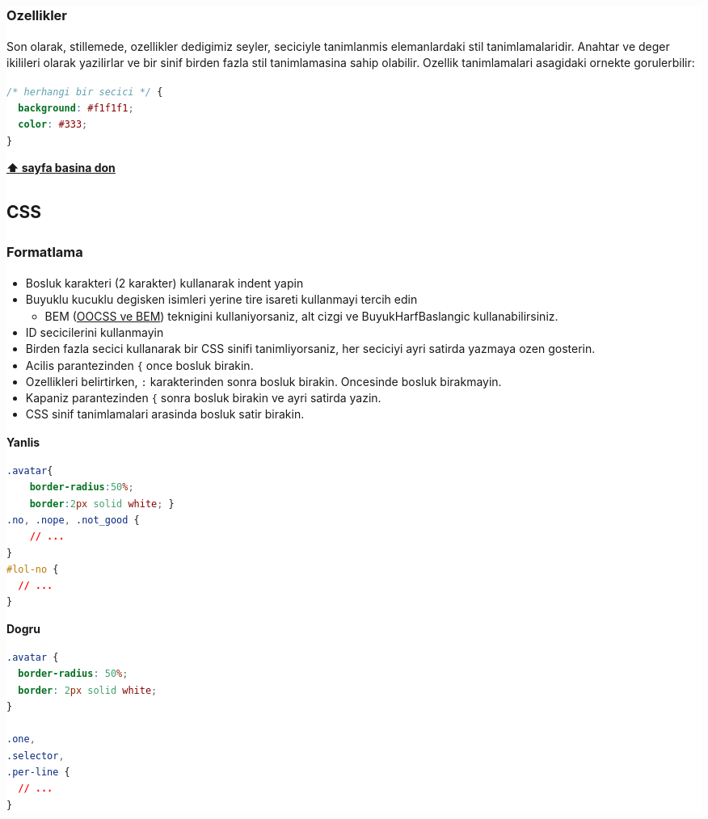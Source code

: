 ### Ozellikler

Son olarak, stillemede, ozellikler dedigimiz seyler, seciciyle tanimlanmis elemanlardaki stil tanimlamalaridir. Anahtar ve deger ikilileri olarak yazilirlar ve bir sinif birden fazla stil tanimlamasina sahip olabilir. Ozellik tanimlamalari asagidaki ornekte gorulerbilir:

```css
/* herhangi bir secici */ {
  background: #f1f1f1;
  color: #333;
}
```

**[⬆ sayfa basina don](#table-of-contents)**

## CSS

### Formatlama

* Bosluk karakteri (2 karakter) kullanarak indent yapin
* Buyuklu kucuklu degisken isimleri yerine tire isareti kullanmayi tercih edin
  - BEM ([OOCSS ve BEM](#oocss-and-bem)) teknigini kullaniyorsaniz, alt cizgi ve BuyukHarfBaslangic kullanabilirsiniz.
* ID secicilerini kullanmayin
* Birden fazla secici kullanarak bir CSS sinifi tanimliyorsaniz, her seciciyi ayri satirda yazmaya ozen gosterin.
* Acilis parantezinden `{` once bosluk birakin.
* Ozellikleri belirtirken, `:` karakterinden sonra bosluk birakin. Oncesinde bosluk birakmayin.
* Kapaniz parantezinden `{` sonra bosluk birakin ve ayri satirda yazin.
* CSS sinif tanimlamalari arasinda bosluk satir birakin.

**Yanlis**

```css
.avatar{
    border-radius:50%;
    border:2px solid white; }
.no, .nope, .not_good {
    // ...
}
#lol-no {
  // ...
}
```

**Dogru**

```css
.avatar {
  border-radius: 50%;
  border: 2px solid white;
}

.one,
.selector,
.per-line {
  // ...
}
```
